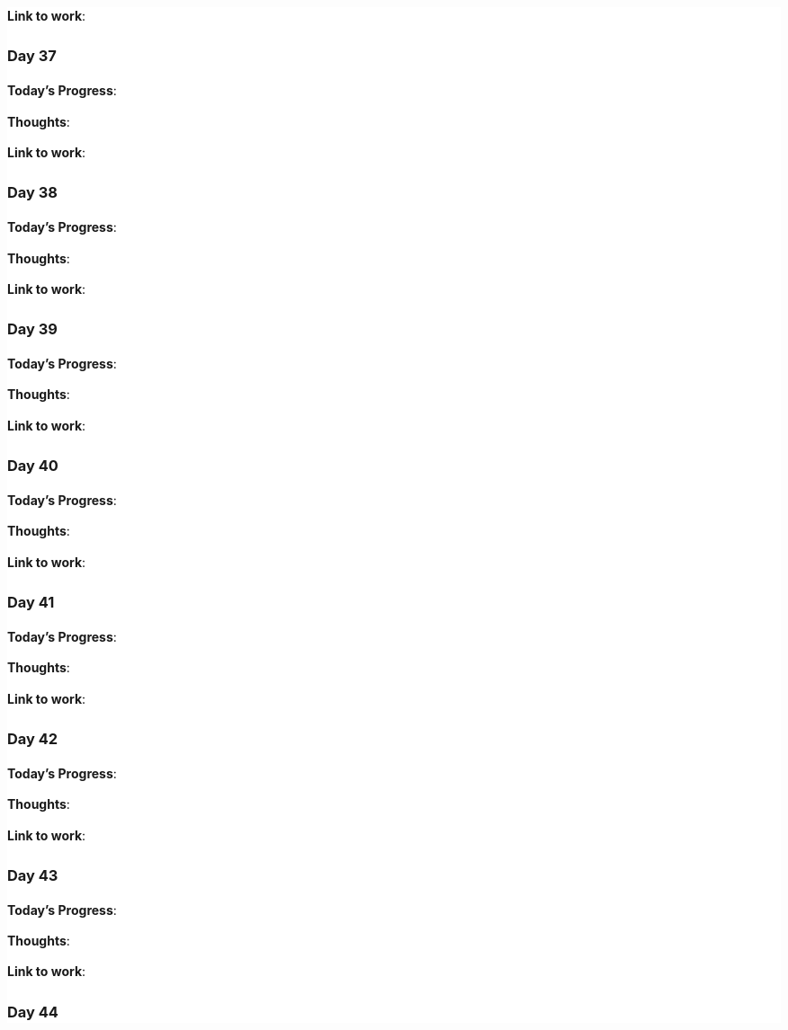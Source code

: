 **Link to work**:

### Day 37

**Today’s Progress**:

**Thoughts**:

**Link to work**:

### Day 38

**Today’s Progress**:

**Thoughts**:

**Link to work**:

### Day 39

**Today’s Progress**:

**Thoughts**:

**Link to work**:

### Day 40

**Today’s Progress**:

**Thoughts**:

**Link to work**:

### Day 41

**Today’s Progress**:

**Thoughts**:

**Link to work**:

### Day 42

**Today’s Progress**:

**Thoughts**:

**Link to work**:

### Day 43

**Today’s Progress**:

**Thoughts**:

**Link to work**:

### Day 44
